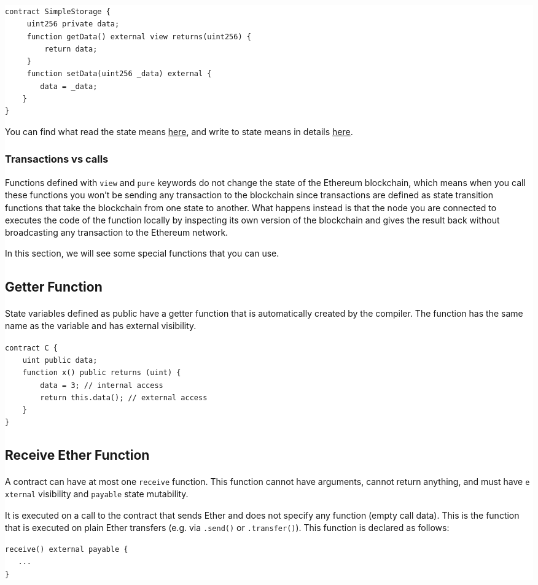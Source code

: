 ```
contract SimpleStorage {
     uint256 private data;
     function getData() external view returns(uint256) {
         return data;
     }
     function setData(uint256 _data) external {
        data = _data;
    }
}
```

You can find what read the state means [here](https://solidity.readthedocs.io/en/v0.7.4/contracts.html#pure-functions), and write to state means in details [here](https://solidity.readthedocs.io/en/v0.7.4/contracts.html#view-functions).

### Transactions vs calls

Functions defined with `view` and `pure` keywords do not change the state of the Ethereum blockchain, which means when you call these functions you won’t be sending any transaction to the blockchain since transactions are defined as state transition functions that take the blockchain from one state to another. What happens instead is that the node you are connected to executes the code of the function locally by inspecting its own version of the blockchain and gives the result back without broadcasting any transaction to the Ethereum network.

In this section, we will see some special functions that you can use.

## Getter Function

State variables defined as public have a getter function that is automatically created by the compiler. The function has the same name as the variable and has external visibility.

```
contract C {
    uint public data;
    function x() public returns (uint) {
        data = 3; // internal access
        return this.data(); // external access
    }
}
```

## Receive Ether Function

A contract can have at most one `receive` function. This function cannot have arguments, cannot return anything, and must have `external` visibility and `payable` state mutability.

It is executed on a call to the contract that sends Ether and does not specify any function (empty call data). This is the function that is executed on plain Ether transfers (e.g. via `.send()` or `.transfer()`).
This function is declared as follows:

```
receive() external payable {
   ...
}
```
